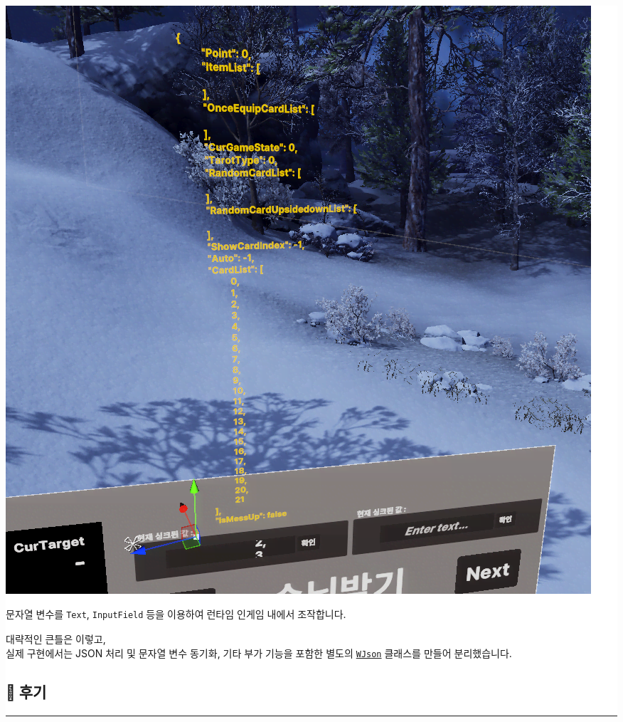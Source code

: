 ![250124_032452](/assets/project/WakTarot/250124_032452.png)

문자열 변수를 `Text`, `InputField` 등을 이용하여 런타임 인게임 내에서 조작합니다.  

대략적인 큰틀은 이렇고,  
실제 구현에서는 JSON 처리 및 문자열 변수 동기화, 기타 부가 기능을 포함한 별도의 [`WJson`](https://github.com/wrchat/Woodon/blob/main/Packages/com.wrchat.woodon/Runtime/Core/CustomValue/Impl/MString/Scripts/Impl/WJson/WJson.cs) 클래스를 만들어 분리했습니다.  

## 📀 후기

---